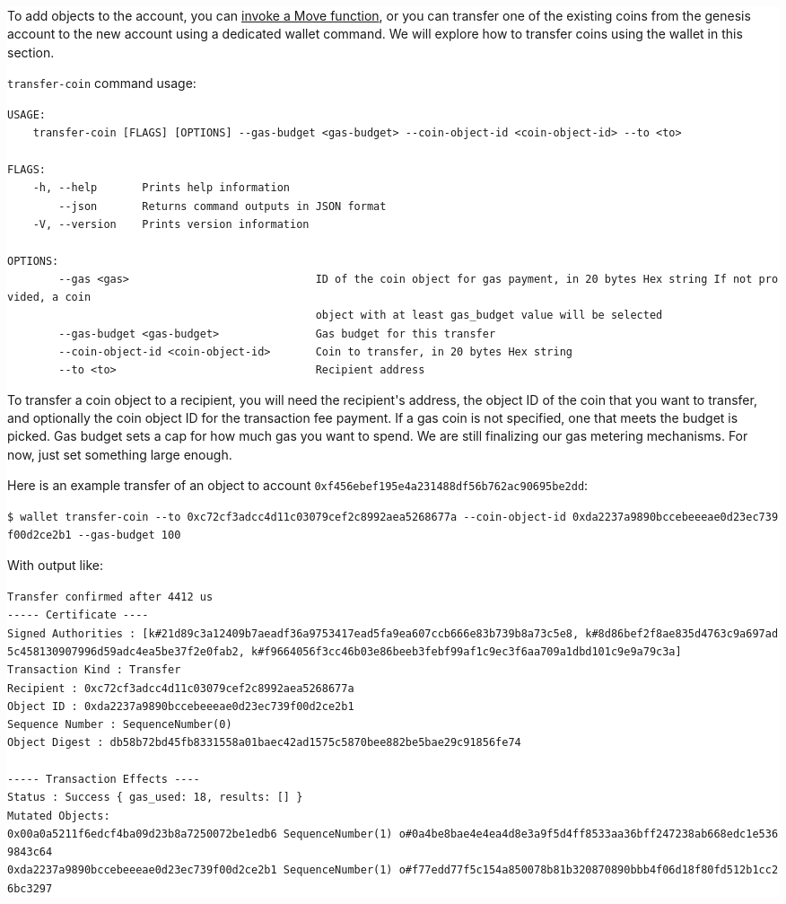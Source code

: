 To add objects to the account, you can [invoke a Move function](#calling-move-code),
or you can transfer one of the existing coins from the genesis account to the new account using a dedicated wallet command.
We will explore how to transfer coins using the wallet in this section.

`transfer-coin` command usage:

```shell
USAGE:
    transfer-coin [FLAGS] [OPTIONS] --gas-budget <gas-budget> --coin-object-id <coin-object-id> --to <to>

FLAGS:
    -h, --help       Prints help information
        --json       Returns command outputs in JSON format
    -V, --version    Prints version information

OPTIONS:
        --gas <gas>                             ID of the coin object for gas payment, in 20 bytes Hex string If not provided, a coin
                                                object with at least gas_budget value will be selected
        --gas-budget <gas-budget>               Gas budget for this transfer
        --coin-object-id <coin-object-id>       Coin to transfer, in 20 bytes Hex string
        --to <to>                               Recipient address
```

To transfer a coin object to a recipient, you will need the recipient's address,
the object ID of the coin that you want to transfer,
and optionally the coin object ID for the transaction fee payment. If a gas 
coin is not specified, one that meets the budget is picked. Gas budget sets a
cap for how much gas you want to spend. We are still finalizing our gas metering
mechanisms. For now, just set something large enough.

Here is an example transfer of an object to account `0xf456ebef195e4a231488df56b762ac90695be2dd`:

```shell
$ wallet transfer-coin --to 0xc72cf3adcc4d11c03079cef2c8992aea5268677a --coin-object-id 0xda2237a9890bccebeeeae0d23ec739f00d2ce2b1 --gas-budget 100
```

With output like:

```
Transfer confirmed after 4412 us
----- Certificate ----
Signed Authorities : [k#21d89c3a12409b7aeadf36a9753417ead5fa9ea607ccb666e83b739b8a73c5e8, k#8d86bef2f8ae835d4763c9a697ad5c458130907996d59adc4ea5be37f2e0fab2, k#f9664056f3cc46b03e86beeb3febf99af1c9ec3f6aa709a1dbd101c9e9a79c3a]
Transaction Kind : Transfer
Recipient : 0xc72cf3adcc4d11c03079cef2c8992aea5268677a
Object ID : 0xda2237a9890bccebeeeae0d23ec739f00d2ce2b1
Sequence Number : SequenceNumber(0)
Object Digest : db58b72bd45fb8331558a01baec42ad1575c5870bee882be5bae29c91856fe74

----- Transaction Effects ----
Status : Success { gas_used: 18, results: [] }
Mutated Objects:
0x00a0a5211f6edcf4ba09d23b8a7250072be1edb6 SequenceNumber(1) o#0a4be8bae4e4ea4d8e3a9f5d4ff8533aa36bff247238ab668edc1e5369843c64
0xda2237a9890bccebeeeae0d23ec739f00d2ce2b1 SequenceNumber(1) o#f77edd77f5c154a850078b81b320870890bbb4f06d18f80fd512b1cc26bc3297
```

